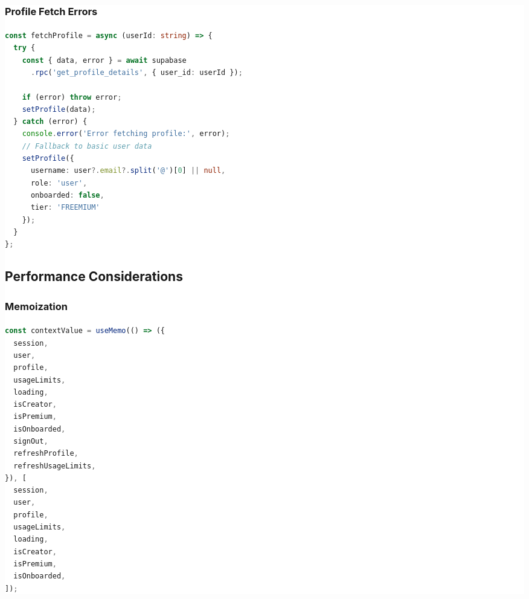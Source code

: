 ### Profile Fetch Errors

```typescript
const fetchProfile = async (userId: string) => {
  try {
    const { data, error } = await supabase
      .rpc('get_profile_details', { user_id: userId });
    
    if (error) throw error;
    setProfile(data);
  } catch (error) {
    console.error('Error fetching profile:', error);
    // Fallback to basic user data
    setProfile({
      username: user?.email?.split('@')[0] || null,
      role: 'user',
      onboarded: false,
      tier: 'FREEMIUM'
    });
  }
};
```

## Performance Considerations

### Memoization

```typescript
const contextValue = useMemo(() => ({
  session,
  user,
  profile,
  usageLimits,
  loading,
  isCreator,
  isPremium,
  isOnboarded,
  signOut,
  refreshProfile,
  refreshUsageLimits,
}), [
  session,
  user,
  profile,
  usageLimits,
  loading,
  isCreator,
  isPremium,
  isOnboarded,
]);
```
